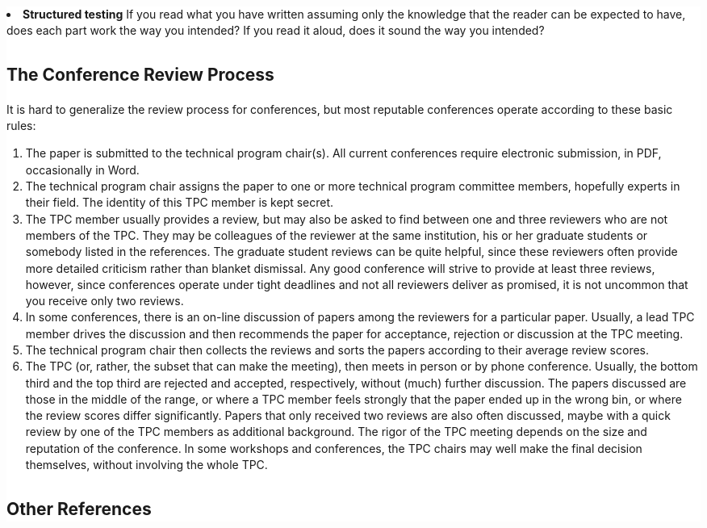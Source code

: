 <li><b>Structured testing</b> If you read what you have written assuming
only the knowledge that the reader can be expected to have, does each
part work the way you intended?  If you read it aloud, does it sound the
way you intended?</li>

</ul>
</blockquote>

<h2>The Conference Review Process</h2>

<p>It is hard to generalize the review process for conferences, but
most reputable conferences operate according to these basic rules:</p>

<ol>
<li>The paper is submitted to the technical program chair(s).  All
current conferences require electronic submission, in PDF, occasionally
in Word.</li>

<li>The technical program chair assigns the paper to one or more
technical program committee members, hopefully experts in their field. 
The identity of this TPC member is kept secret.</li>

<li>The TPC member usually provides a review, but may also be asked to
find between one and three reviewers who are not members of the TPC. 
They may be colleagues of the reviewer at the same institution, his or
her graduate students or somebody listed in the references. The graduate
student reviews can be quite helpful, since these reviewers often
provide more detailed criticism rather than blanket dismissal. Any good
conference will strive to provide at least three reviews, however, since
conferences operate under tight deadlines and not all reviewers deliver
as promised, it is not uncommon that you receive only two reviews.</li>

<li>In some conferences, there is an on-line discussion of papers among
the reviewers for a particular paper.  Usually, a lead TPC member drives
the discussion and then recommends the paper for acceptance, rejection
or discussion at the TPC meeting.</li>

<li>The technical program chair then collects the reviews and sorts the
papers according to their average review scores.</li> 

<li>The TPC (or, rather, the subset that can make the meeting), then
meets in person or by phone conference.  Usually, the bottom third and
the top third are rejected and accepted, respectively, without (much)
further discussion.  The papers discussed are those in the middle of the
range, or where a TPC member feels strongly that the paper ended up in the
wrong bin, or where the review scores differ significantly. Papers that
only received two reviews are also often discussed, maybe with a quick
review by one of the TPC members as additional background. The rigor of
the TPC meeting depends on the size and reputation of the conference. In
some workshops and conferences, the TPC chairs may well make the final
decision themselves, without involving the whole TPC.</li>

</ol>

<h2>Other References</h2>
